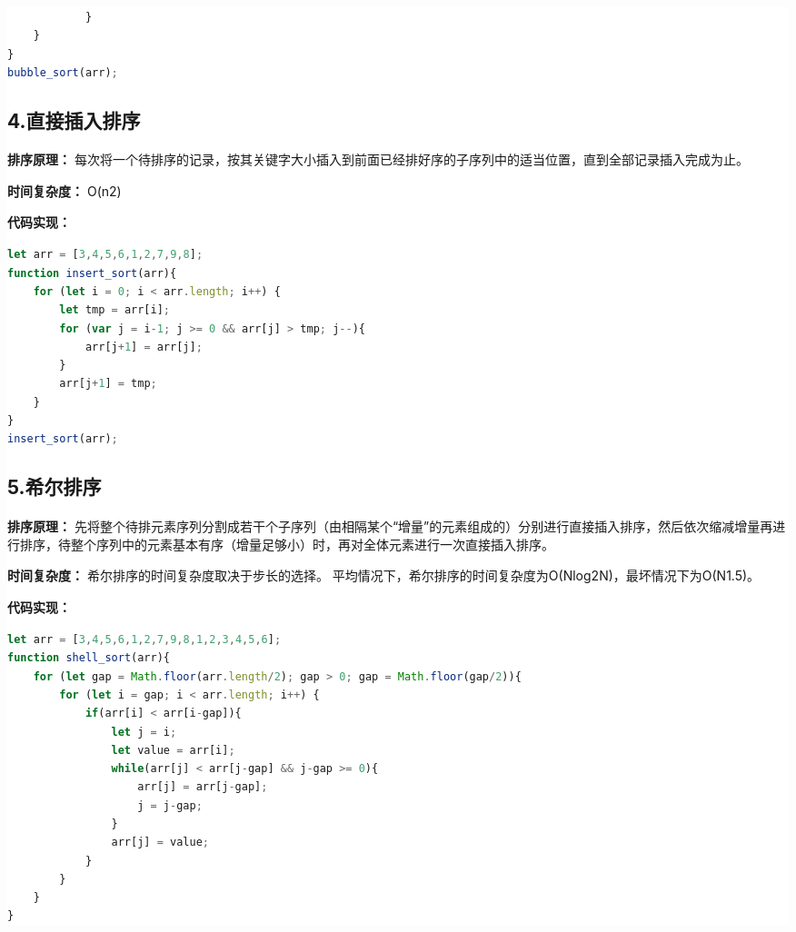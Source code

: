 ```javascript
            }
    }
}
bubble_sort(arr);
```
## 4.直接插入排序
**排序原理：**
每次将一个待排序的记录，按其关键字大小插入到前面已经排好序的子序列中的适当位置，直到全部记录插入完成为止。

**时间复杂度：**
O(n2)

**代码实现：**
```javascript
let arr = [3,4,5,6,1,2,7,9,8];
function insert_sort(arr){
	for (let i = 0; i < arr.length; i++) {
		let tmp = arr[i];
		for (var j = i-1; j >= 0 && arr[j] > tmp; j--){
			arr[j+1] = arr[j];
		}
		arr[j+1] = tmp;
	}
}
insert_sort(arr);
```

## 5.希尔排序
**排序原理：**
先将整个待排元素序列分割成若干个子序列（由相隔某个“增量”的元素组成的）分别进行直接插入排序，然后依次缩减增量再进行排序，待整个序列中的元素基本有序（增量足够小）时，再对全体元素进行一次直接插入排序。

**时间复杂度：**
希尔排序的时间复杂度取决于步长的选择。
平均情况下，希尔排序的时间复杂度为O(Nlog2N)，最坏情况下为O(N1.5)。

**代码实现：**
```javascript
let arr = [3,4,5,6,1,2,7,9,8,1,2,3,4,5,6];
function shell_sort(arr){
	for (let gap = Math.floor(arr.length/2); gap > 0; gap = Math.floor(gap/2)){
		for (let i = gap; i < arr.length; i++) {
			if(arr[i] < arr[i-gap]){
				let j = i;
				let value = arr[i];
				while(arr[j] < arr[j-gap] && j-gap >= 0){
					arr[j] = arr[j-gap];
					j = j-gap;
				}
				arr[j] = value;
			}
		}
	}
}
```
